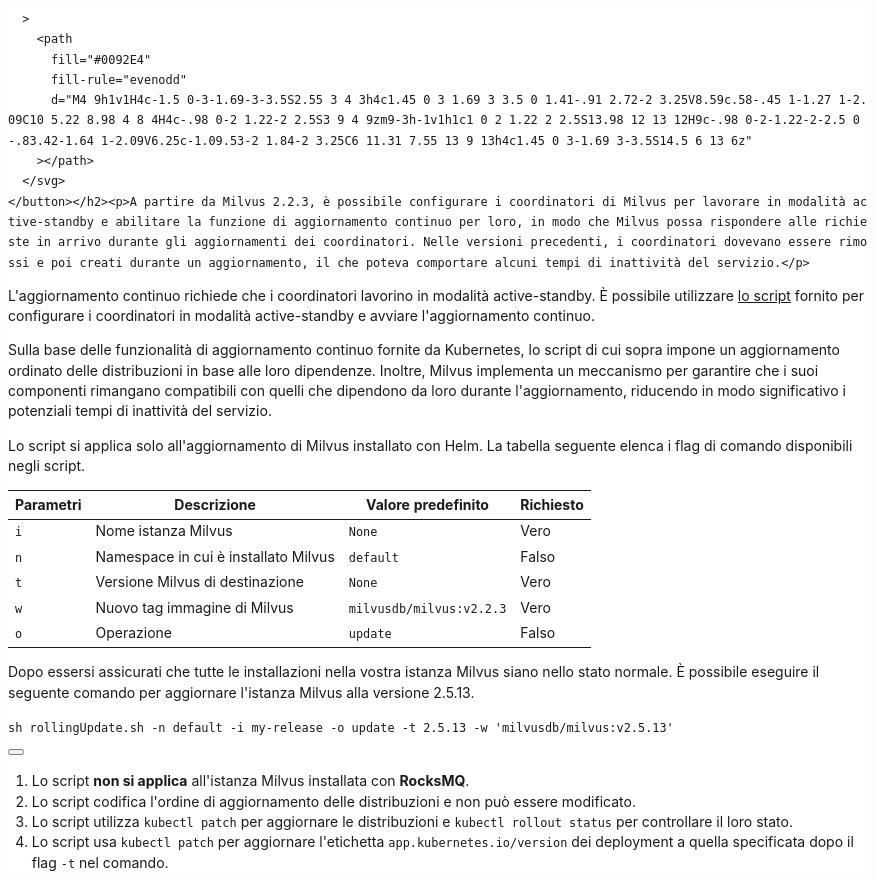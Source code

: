       >
        <path
          fill="#0092E4"
          fill-rule="evenodd"
          d="M4 9h1v1H4c-1.5 0-3-1.69-3-3.5S2.55 3 4 3h4c1.45 0 3 1.69 3 3.5 0 1.41-.91 2.72-2 3.25V8.59c.58-.45 1-1.27 1-2.09C10 5.22 8.98 4 8 4H4c-.98 0-2 1.22-2 2.5S3 9 4 9zm9-3h-1v1h1c1 0 2 1.22 2 2.5S13.98 12 13 12H9c-.98 0-2-1.22-2-2.5 0-.83.42-1.64 1-2.09V6.25c-1.09.53-2 1.84-2 3.25C6 11.31 7.55 13 9 13h4c1.45 0 3-1.69 3-3.5S14.5 6 13 6z"
        ></path>
      </svg>
    </button></h2><p>A partire da Milvus 2.2.3, è possibile configurare i coordinatori di Milvus per lavorare in modalità active-standby e abilitare la funzione di aggiornamento continuo per loro, in modo che Milvus possa rispondere alle richieste in arrivo durante gli aggiornamenti dei coordinatori. Nelle versioni precedenti, i coordinatori dovevano essere rimossi e poi creati durante un aggiornamento, il che poteva comportare alcuni tempi di inattività del servizio.</p>
<p>L'aggiornamento continuo richiede che i coordinatori lavorino in modalità active-standby. È possibile utilizzare <a href="https://raw.githubusercontent.com/milvus-io/milvus/master/deployments/upgrade/rollingUpdate.sh">lo script</a> fornito per configurare i coordinatori in modalità active-standby e avviare l'aggiornamento continuo.</p>
<p>Sulla base delle funzionalità di aggiornamento continuo fornite da Kubernetes, lo script di cui sopra impone un aggiornamento ordinato delle distribuzioni in base alle loro dipendenze. Inoltre, Milvus implementa un meccanismo per garantire che i suoi componenti rimangano compatibili con quelli che dipendono da loro durante l'aggiornamento, riducendo in modo significativo i potenziali tempi di inattività del servizio.</p>
<p>Lo script si applica solo all'aggiornamento di Milvus installato con Helm. La tabella seguente elenca i flag di comando disponibili negli script.</p>
<table>
<thead>
<tr><th>Parametri</th><th>Descrizione</th><th>Valore predefinito</th><th>Richiesto</th></tr>
</thead>
<tbody>
<tr><td><code translate="no">i</code></td><td>Nome istanza Milvus</td><td><code translate="no">None</code></td><td>Vero</td></tr>
<tr><td><code translate="no">n</code></td><td>Namespace in cui è installato Milvus</td><td><code translate="no">default</code></td><td>Falso</td></tr>
<tr><td><code translate="no">t</code></td><td>Versione Milvus di destinazione</td><td><code translate="no">None</code></td><td>Vero</td></tr>
<tr><td><code translate="no">w</code></td><td>Nuovo tag immagine di Milvus</td><td><code translate="no">milvusdb/milvus:v2.2.3</code></td><td>Vero</td></tr>
<tr><td><code translate="no">o</code></td><td>Operazione</td><td><code translate="no">update</code></td><td>Falso</td></tr>
</tbody>
</table>
<p>Dopo essersi assicurati che tutte le installazioni nella vostra istanza Milvus siano nello stato normale. È possibile eseguire il seguente comando per aggiornare l'istanza Milvus alla versione 2.5.13.</p>
<pre><code translate="no" class="language-shell">sh rollingUpdate.sh -n default -i my-release -o update -t 2.5.13 -w &#x27;milvusdb/milvus:v2.5.13&#x27;
<button class="copy-code-btn"></button></code></pre>
<div class="alert note">
<ol>
<li>Lo script <strong>non si applica</strong> all'istanza Milvus installata con <strong>RocksMQ</strong>.</li>
<li>Lo script codifica l'ordine di aggiornamento delle distribuzioni e non può essere modificato.</li>
<li>Lo script utilizza <code translate="no">kubectl patch</code> per aggiornare le distribuzioni e <code translate="no">kubectl rollout status</code> per controllare il loro stato.</li>
<li>Lo script usa <code translate="no">kubectl patch</code> per aggiornare l'etichetta <code translate="no">app.kubernetes.io/version</code> dei deployment a quella specificata dopo il flag <code translate="no">-t</code> nel comando.</li>
</ol>
</div>
</div>
